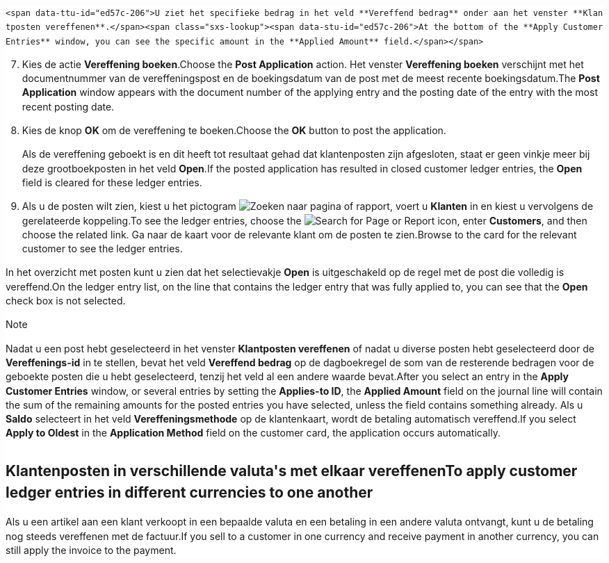     <span data-ttu-id="ed57c-206">U ziet het specifieke bedrag in het veld **Vereffend bedrag** onder aan het venster **Klantposten vereffenen**.</span><span class="sxs-lookup"><span data-stu-id="ed57c-206">At the bottom of the **Apply Customer Entries** window, you can see the specific amount in the **Applied Amount** field.</span></span>  
7. <span data-ttu-id="ed57c-207">Kies de actie **Vereffening boeken**.</span><span class="sxs-lookup"><span data-stu-id="ed57c-207">Choose the **Post Application** action.</span></span> <span data-ttu-id="ed57c-208">Het venster **Vereffening boeken** verschijnt met het documentnummer van de vereffeningspost en de boekingsdatum van de post met de meest recente boekingsdatum.</span><span class="sxs-lookup"><span data-stu-id="ed57c-208">The **Post Application** window appears with the document number of the applying entry and the posting date of the entry with the most recent posting date.</span></span>  
8. <span data-ttu-id="ed57c-209">Kies de knop **OK** om de vereffening te boeken.</span><span class="sxs-lookup"><span data-stu-id="ed57c-209">Choose the **OK** button to post the application.</span></span>

    <span data-ttu-id="ed57c-210">Als de vereffening geboekt is en dit heeft tot resultaat gehad dat klantenposten zijn afgesloten, staat er geen vinkje meer bij deze grootboekposten in het veld **Open**.</span><span class="sxs-lookup"><span data-stu-id="ed57c-210">If the posted application has resulted in closed customer ledger entries, the **Open** field is cleared for these ledger entries.</span></span>    
9. <span data-ttu-id="ed57c-211">Als u de posten wilt zien, kiest u het pictogram ![Zoeken naar pagina of rapport](media/ui-search/search_small.png "pictogram Zoeken naar pagina of rapport"), voert u **Klanten** in en kiest u vervolgens de gerelateerde koppeling.</span><span class="sxs-lookup"><span data-stu-id="ed57c-211">To see the ledger entries, choose the ![Search for Page or Report](media/ui-search/search_small.png "Search for Page or Report icon") icon, enter **Customers**, and then choose the related link.</span></span> <span data-ttu-id="ed57c-212">Ga naar de kaart voor de relevante klant om de posten te zien.</span><span class="sxs-lookup"><span data-stu-id="ed57c-212">Browse to the card for the relevant customer to see the ledger entries.</span></span>  

<span data-ttu-id="ed57c-213">In het overzicht met posten kunt u zien dat het selectievakje **Open** is uitgeschakeld op de regel met de post die volledig is vereffend.</span><span class="sxs-lookup"><span data-stu-id="ed57c-213">On the ledger entry list, on the line that contains the ledger entry that was fully applied to, you can see that the **Open** check box is not selected.</span></span>  

> [!NOTE]  
>   <span data-ttu-id="ed57c-214">Nadat u een post hebt geselecteerd in het venster **Klantposten vereffenen** of nadat u diverse posten hebt geselecteerd door de **Vereffenings-id** in te stellen, bevat het veld **Vereffend bedrag** op de dagboekregel de som van de resterende bedragen voor de geboekte posten die u hebt geselecteerd, tenzij het veld al een andere waarde bevat.</span><span class="sxs-lookup"><span data-stu-id="ed57c-214">After you select an entry in the **Apply Customer Entries** window, or several entries by setting the **Applies-to ID**, the **Applied Amount** field on the journal line will contain the sum of the remaining amounts for the posted entries you have selected, unless the field contains something already.</span></span> <span data-ttu-id="ed57c-215">Als u **Saldo** selecteert in het veld **Vereffeningsmethode** op de klantenkaart, wordt de betaling automatisch vereffend.</span><span class="sxs-lookup"><span data-stu-id="ed57c-215">If you select **Apply to Oldest** in the **Application Method** field on the customer card, the application occurs automatically.</span></span>

## <a name="to-apply-customer-ledger-entries-in-different-currencies-to-one-another"></a><span data-ttu-id="ed57c-216">Klantenposten in verschillende valuta's met elkaar vereffenen</span><span class="sxs-lookup"><span data-stu-id="ed57c-216">To apply customer ledger entries in different currencies to one another</span></span>
<span data-ttu-id="ed57c-217">Als u een artikel aan een klant verkoopt in een bepaalde valuta en een betaling in een andere valuta ontvangt, kunt u de betaling nog steeds vereffenen met de factuur.</span><span class="sxs-lookup"><span data-stu-id="ed57c-217">If you sell to a customer in one currency and receive payment in another currency, you can still apply the invoice to the payment.</span></span>  
